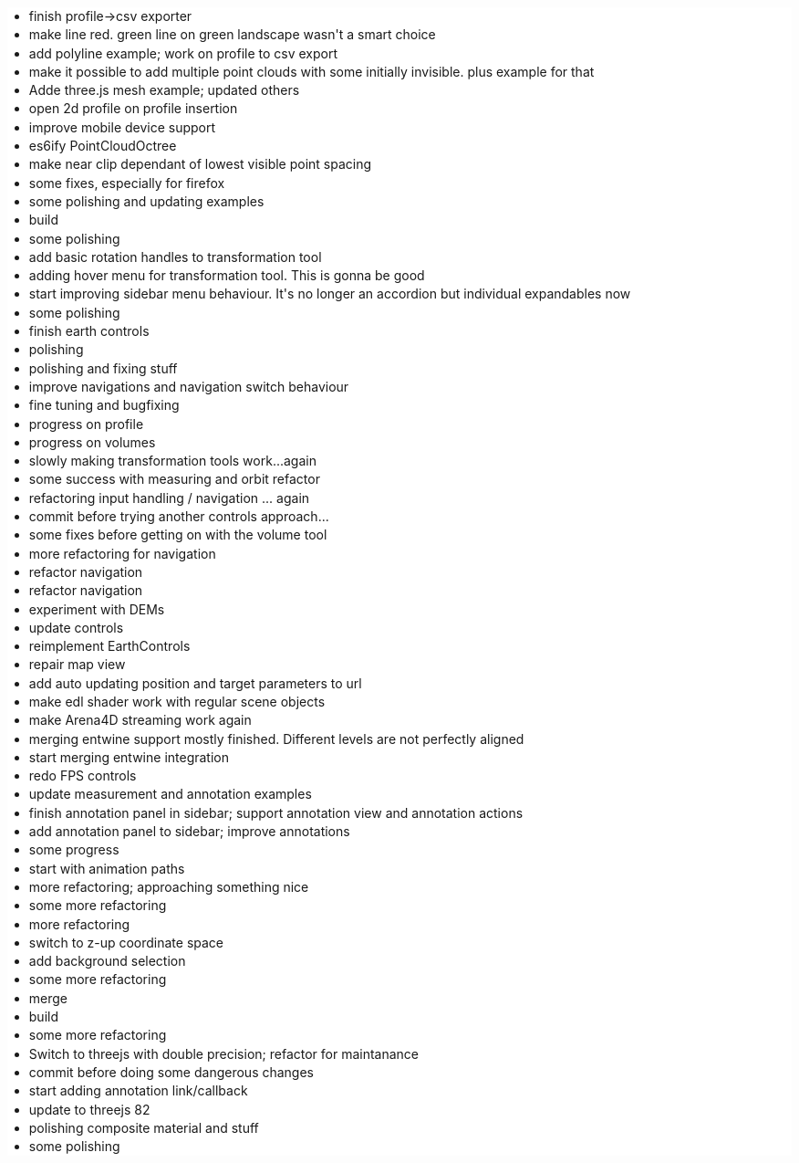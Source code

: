 - finish profile->csv exporter
- make line red. green line on green landscape wasn't a smart choice
- add polyline example; work on profile to csv export
- make it possible to add multiple point clouds with some initially invisible. plus example for that
- Adde three.js mesh example; updated others
- open 2d profile on profile insertion
- improve mobile device support
- es6ify PointCloudOctree
- make near clip dependant of lowest visible point spacing
- some fixes, especially for firefox
- some polishing and updating examples
- build
- some polishing
- add basic rotation handles to transformation tool
- adding hover menu for transformation tool. This is gonna be good
- start improving sidebar menu behaviour. It's no longer an accordion but individual expandables now
- some polishing
- finish earth controls
- polishing
- polishing and fixing stuff
- improve navigations and navigation switch behaviour
- fine tuning and bugfixing
- progress on profile
- progress on volumes
- slowly making transformation tools work...again
- some success with measuring and orbit refactor
- refactoring input handling / navigation ... again
- commit before trying another controls approach...
- some fixes before getting on with the volume tool
- more refactoring for navigation
- refactor navigation
- refactor navigation
- experiment with DEMs
- update controls
- reimplement EarthControls
- repair map view
- add auto updating position and target parameters to url
- make edl shader work with regular scene objects
- make Arena4D streaming work again
- merging entwine support mostly finished. Different levels are not perfectly aligned
- start merging entwine integration
- redo FPS controls
- update measurement and annotation examples
- finish annotation panel in sidebar; support annotation view and annotation actions
- add annotation panel to sidebar; improve annotations
- some progress
- start with animation paths
- more refactoring; approaching something nice
- some more refactoring
- more refactoring
- switch to z-up coordinate space
- add background selection
- some more refactoring
- merge
- build
- some more refactoring
- Switch to threejs with double precision; refactor for maintanance
- commit before doing some dangerous changes
- start adding annotation link/callback
- update to threejs 82
- polishing composite material and stuff
- some polishing
